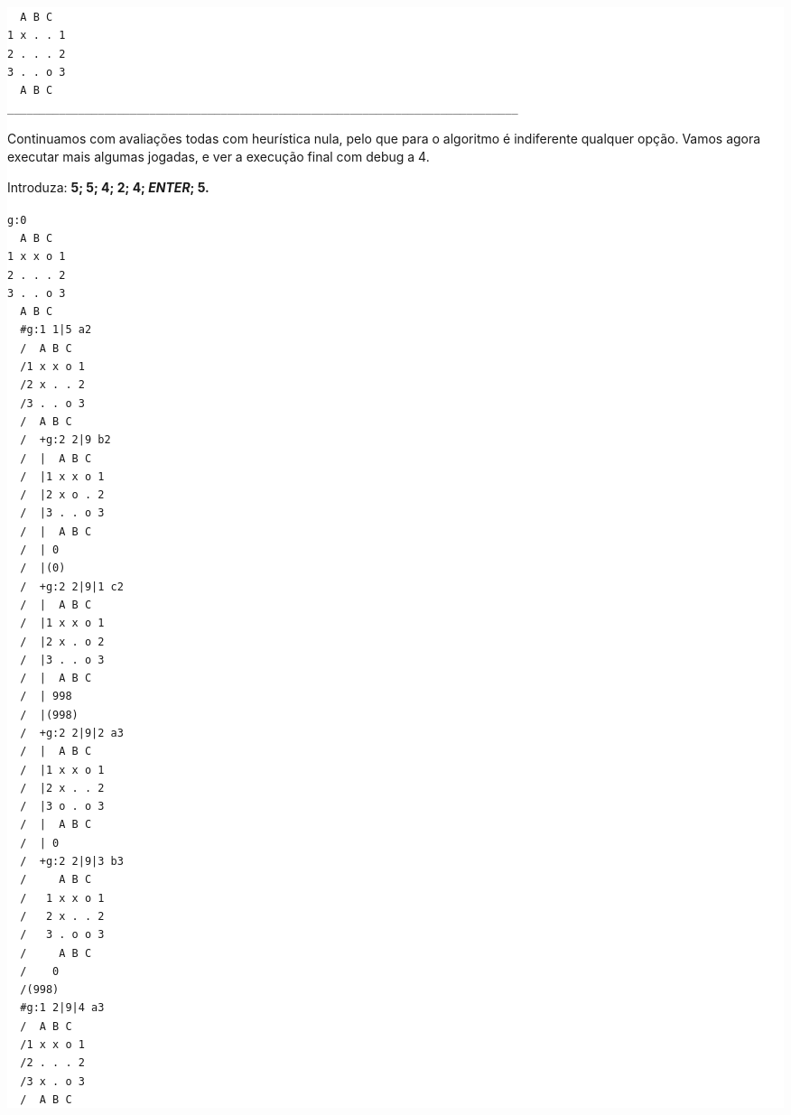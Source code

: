 ```entrada
  A B C
1 x . . 1
2 . . . 2
3 . . o 3
  A B C
_______________________________________________________________________________
```

Continuamos com avaliações todas com heurística nula, pelo que para o algoritmo é indiferente qualquer opção.
Vamos agora executar mais algumas jogadas, e ver a execução final com debug a 4. 

Introduza: **5; 5; 4; 2; 4; *ENTER*; 5.**

```entrada
g:0
  A B C
1 x x o 1
2 . . . 2
3 . . o 3
  A B C
  #g:1 1|5 a2
  /  A B C
  /1 x x o 1
  /2 x . . 2
  /3 . . o 3
  /  A B C
  /  +g:2 2|9 b2
  /  |  A B C
  /  |1 x x o 1
  /  |2 x o . 2
  /  |3 . . o 3
  /  |  A B C
  /  | 0
  /  |(0)
  /  +g:2 2|9|1 c2
  /  |  A B C
  /  |1 x x o 1
  /  |2 x . o 2
  /  |3 . . o 3
  /  |  A B C
  /  | 998
  /  |(998)
  /  +g:2 2|9|2 a3
  /  |  A B C
  /  |1 x x o 1
  /  |2 x . . 2
  /  |3 o . o 3
  /  |  A B C
  /  | 0
  /  +g:2 2|9|3 b3
  /     A B C
  /   1 x x o 1
  /   2 x . . 2
  /   3 . o o 3
  /     A B C
  /    0
  /(998)
  #g:1 2|9|4 a3
  /  A B C
  /1 x x o 1
  /2 . . . 2
  /3 x . o 3
  /  A B C
```